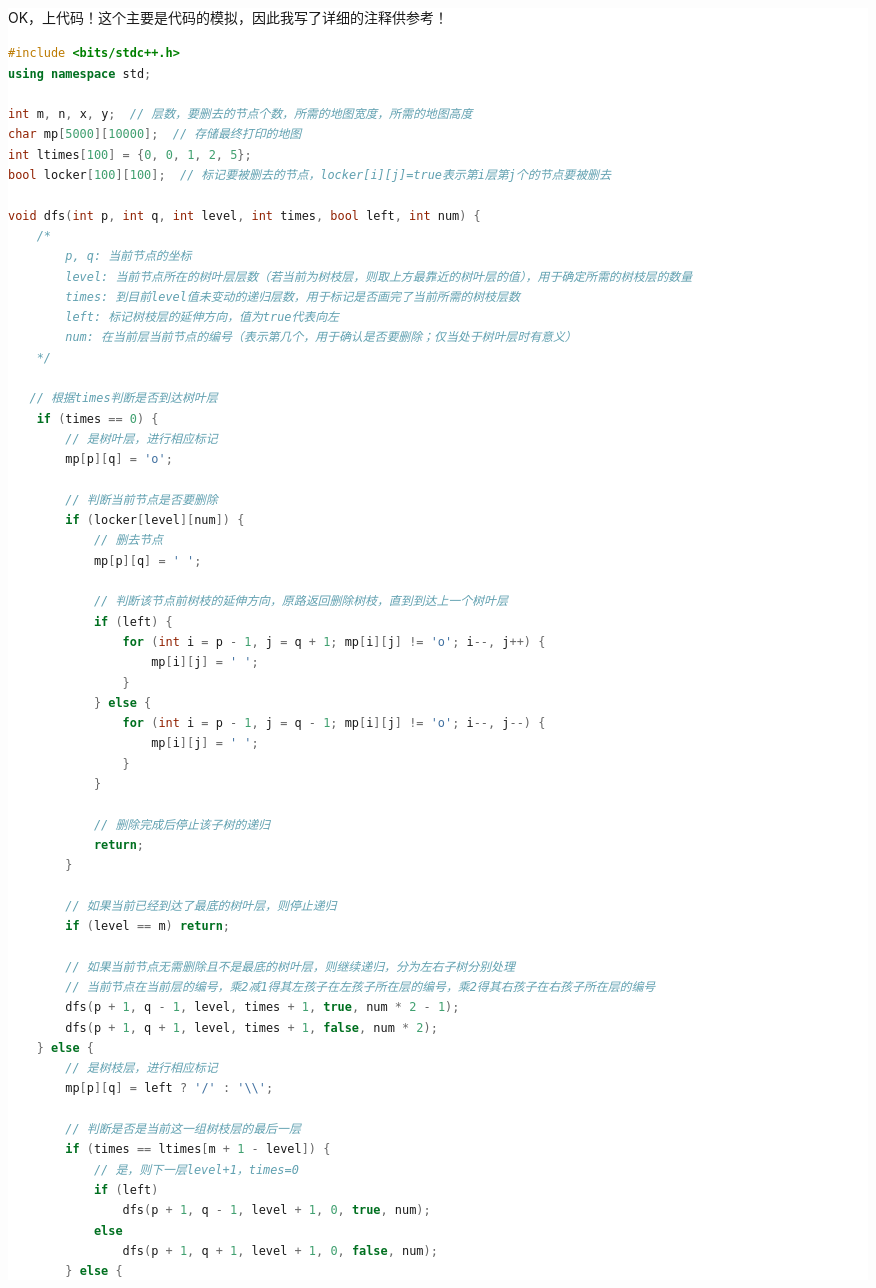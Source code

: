 OK，上代码！这个主要是代码的模拟，因此我写了详细的注释供参考！

```cpp
#include <bits/stdc++.h>
using namespace std;

int m, n, x, y;  // 层数，要删去的节点个数，所需的地图宽度，所需的地图高度
char mp[5000][10000];  // 存储最终打印的地图
int ltimes[100] = {0, 0, 1, 2, 5};
bool locker[100][100];  // 标记要被删去的节点，locker[i][j]=true表示第i层第j个的节点要被删去

void dfs(int p, int q, int level, int times, bool left, int num) {
    /*
        p, q: 当前节点的坐标
        level: 当前节点所在的树叶层层数（若当前为树枝层，则取上方最靠近的树叶层的值），用于确定所需的树枝层的数量
        times: 到目前level值未变动的递归层数，用于标记是否画完了当前所需的树枝层数
        left: 标记树枝层的延伸方向，值为true代表向左
        num: 在当前层当前节点的编号（表示第几个，用于确认是否要删除；仅当处于树叶层时有意义）
    */

   // 根据times判断是否到达树叶层
    if (times == 0) {
        // 是树叶层，进行相应标记
        mp[p][q] = 'o';

        // 判断当前节点是否要删除
        if (locker[level][num]) {
            // 删去节点
            mp[p][q] = ' ';

            // 判断该节点前树枝的延伸方向，原路返回删除树枝，直到到达上一个树叶层
            if (left) {
                for (int i = p - 1, j = q + 1; mp[i][j] != 'o'; i--, j++) {
                    mp[i][j] = ' ';
                }
            } else {
                for (int i = p - 1, j = q - 1; mp[i][j] != 'o'; i--, j--) {
                    mp[i][j] = ' ';
                }
            }

            // 删除完成后停止该子树的递归
            return;
        }

        // 如果当前已经到达了最底的树叶层，则停止递归
        if (level == m) return;

        // 如果当前节点无需删除且不是最底的树叶层，则继续递归，分为左右子树分别处理
        // 当前节点在当前层的编号，乘2减1得其左孩子在左孩子所在层的编号，乘2得其右孩子在右孩子所在层的编号
        dfs(p + 1, q - 1, level, times + 1, true, num * 2 - 1);
        dfs(p + 1, q + 1, level, times + 1, false, num * 2);
    } else {
        // 是树枝层，进行相应标记
        mp[p][q] = left ? '/' : '\\';

        // 判断是否是当前这一组树枝层的最后一层
        if (times == ltimes[m + 1 - level]) {
            // 是，则下一层level+1，times=0
            if (left)
                dfs(p + 1, q - 1, level + 1, 0, true, num);
            else
                dfs(p + 1, q + 1, level + 1, 0, false, num);
        } else {
```